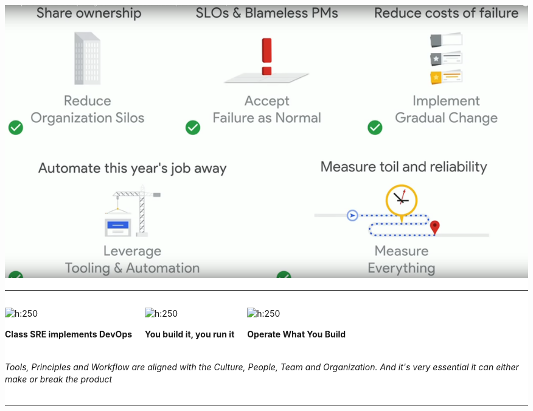 ![bg right fit](./devops-2.png)

---

<div class="columns">

<div>

![h:250](https://1000logos.net/wp-content/uploads/2016/11/google-logo.jpg)

**Class SRE implements DevOps**

</div>

<div>

![h:250](https://img.etimg.com/thumb/msid-59738992,width-640,resizemode-4,imgsize-25499/amazon.jpg)

**You build it, you run it**

</div>

<div>

![h:250](https://cdn.cookielaw.org/logos/dd6b162f-1a32-456a-9cfe-897231c7763c/4345ea78-053c-46d2-b11e-09adaef973dc/Netflix_Logo_PMS.png)

**Operate What You Build**

</div>

</div>

###### _Tools, Principles and Workflow are aligned with the Culture, People, Team and Organization. And it's very essential it can either make or break the product_

---